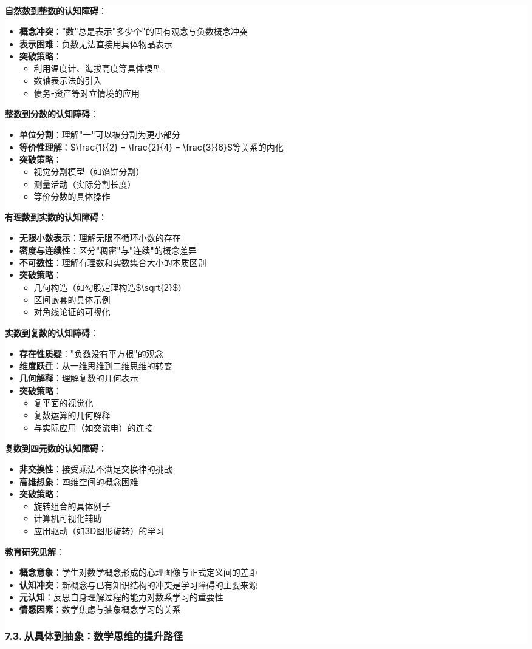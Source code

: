 **自然数到整数的认知障碍**：

- **概念冲突**："数"总是表示"多少个"的固有观念与负数概念冲突
- **表示困难**：负数无法直接用具体物品表示
- **突破策略**：
  - 利用温度计、海拔高度等具体模型
  - 数轴表示法的引入
  - 债务-资产等对立情境的应用

**整数到分数的认知障碍**：

- **单位分割**：理解"一"可以被分割为更小部分
- **等价性理解**：$\frac{1}{2} = \frac{2}{4} = \frac{3}{6}$等关系的内化
- **突破策略**：
  - 视觉分割模型（如馅饼分割）
  - 测量活动（实际分割长度）
  - 等价分数的具体操作

**有理数到实数的认知障碍**：

- **无限小数表示**：理解无限不循环小数的存在
- **密度与连续性**：区分"稠密"与"连续"的概念差异
- **不可数性**：理解有理数和实数集合大小的本质区别
- **突破策略**：
  - 几何构造（如勾股定理构造$\sqrt{2}$）
  - 区间嵌套的具体示例
  - 对角线论证的可视化

**实数到复数的认知障碍**：

- **存在性质疑**："负数没有平方根"的观念
- **维度跃迁**：从一维思维到二维思维的转变
- **几何解释**：理解复数的几何表示
- **突破策略**：
  - 复平面的视觉化
  - 复数运算的几何解释
  - 与实际应用（如交流电）的连接

**复数到四元数的认知障碍**：

- **非交换性**：接受乘法不满足交换律的挑战
- **高维想象**：四维空间的概念困难
- **突破策略**：
  - 旋转组合的具体例子
  - 计算机可视化辅助
  - 应用驱动（如3D图形旋转）的学习

**教育研究见解**：

- **概念意象**：学生对数学概念形成的心理图像与正式定义间的差距
- **认知冲突**：新概念与已有知识结构的冲突是学习障碍的主要来源
- **元认知**：反思自身理解过程的能力对数系学习的重要性
- **情感因素**：数学焦虑与抽象概念学习的关系

### 7.3. 从具体到抽象：数学思维的提升路径

